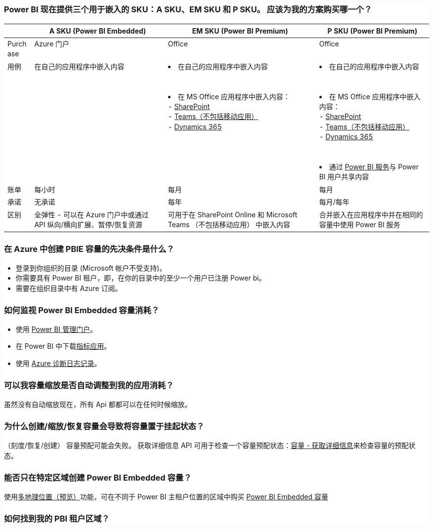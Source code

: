 ### <a name="power-bi-now-offers-three-skus-for-embedding-a-skus-em-skus-and-p-skus-which-one-should-i-purchase-for-my-scenario"></a>Power BI 现在提供三个用于嵌入的 SKU：A SKU、EM SKU 和 P SKU。 应该为我的方案购买哪一个？

|  |A SKU (Power BI Embedded)  |EM SKU (Power BI Premium)  |P SKU (Power BI Premium)  |
|---------|---------|---------|---------|
|Purchase  |Azure 门户 |Office |Office |
|用例 | 在自己的应用程序中嵌入内容 | <li> 在自己的应用程序中嵌入内容 <br><br><br> <li> 在 MS Office 应用程序中嵌入内容： <br> - [SharePoint](https://powerbi.microsoft.com/blog/integrate-power-bi-reports-in-sharepoint-online/) <br> - [Teams（不包括移动应用）](https://powerbi.microsoft.com/blog/power-bi-teams-up-with-microsoft-teams/) <br> - [Dynamics 365](https://docs.microsoft.com/dynamics365/customer-engagement/basics/add-edit-power-bi-visualizations-dashboard) | <li> 在自己的应用程序中嵌入内容 <br><br><br> <li> 在 MS Office 应用程序中嵌入内容： <br> - [SharePoint](https://powerbi.microsoft.com/blog/integrate-power-bi-reports-in-sharepoint-online/) <br> - [Teams（不包括移动应用）](https://powerbi.microsoft.com/blog/power-bi-teams-up-with-microsoft-teams/) <br> - [Dynamics 365](https://docs.microsoft.com/dynamics365/customer-engagement/basics/add-edit-power-bi-visualizations-dashboard) <br><br><br> <li> 通过 [Power BI 服务](https://powerbi.microsoft.com/)与 Power BI 用户共享内容  |
|账单 |每小时 |每月 |每月 |
|承诺  |无承诺 |每年  |每月/每年 |
|区别 |全弹性 - 可以在 Azure 门户中或通过 API 纵向/横向扩展、暂停/恢复资源  |可用于在 SharePoint Online 和 Microsoft Teams （不包括移动应用） 中嵌入内容 |合并嵌入在应用程序中并在相同的容量中使用 Power BI 服务 |

### <a name="what-are-the-prerequisites-to-create-a-pbie-capacity-in-azure"></a>在 Azure 中创建 PBIE 容量的先决条件是什么？

* 登录到你组织的目录 (Microsoft 帐户不受支持)。
* 你需要具有 Power BI 租户，即，在你的目录中的至少一个用户已注册 Power bi。 
* 需要在组织目录中有 Azure 订阅。

### <a name="how-can-i-monitor-power-bi-embedded-capacity-consumption"></a>如何监视 Power BI Embedded 容量消耗？

* 使用 [Power BI 管理门户](../service-admin-portal.md#power-bi-embedded)。

* 在 Power BI 中下载[指标应用](https://review.docs.microsoft.com/power-bi/service-admin-premium-monitor-capacity)。

* 使用 [Azure 诊断日志记录](azure-pbie-diag-logs.md)。

### <a name="can-my-capacity-scale-automatically-to-adjust-to-my-app-consumption"></a>可以我容量缩放是否自动调整到我的应用消耗？

虽然没有自动缩放现在，所有 Api 都都可以在任何时候缩放。

### <a name="why-creatingscalingresuming-a-capacity-results-in-putting-the-capacity-into-a-suspended-state"></a>为什么创建/缩放/恢复容量会导致将容量置于挂起状态？

（刻度/恢复/创建） 容量预配可能会失败。 获取详细信息 API 可用于检查一个容量预配状态：[容量 - 获取详细信息](https://docs.microsoft.com/rest/api/power-bi-embedded/capacities/getdetails)来检查容量的预配状态。

### <a name="can-i-only-create-power-bi-embedded-capacities-in-a-specific-region"></a>能否只在特定区域创建 Power BI Embedded 容量？

使用[多地理位置（预览）](embedded-multi-geo.md)功能，可在不同于 Power BI 主租户位置的区域中购买 [Power BI Embedded 容量](azure-pbie-create-capacity.md)

### <a name="how-can-i-find-my-pbi-tenant-region"></a>如何找到我的 PBI 租户区域？

